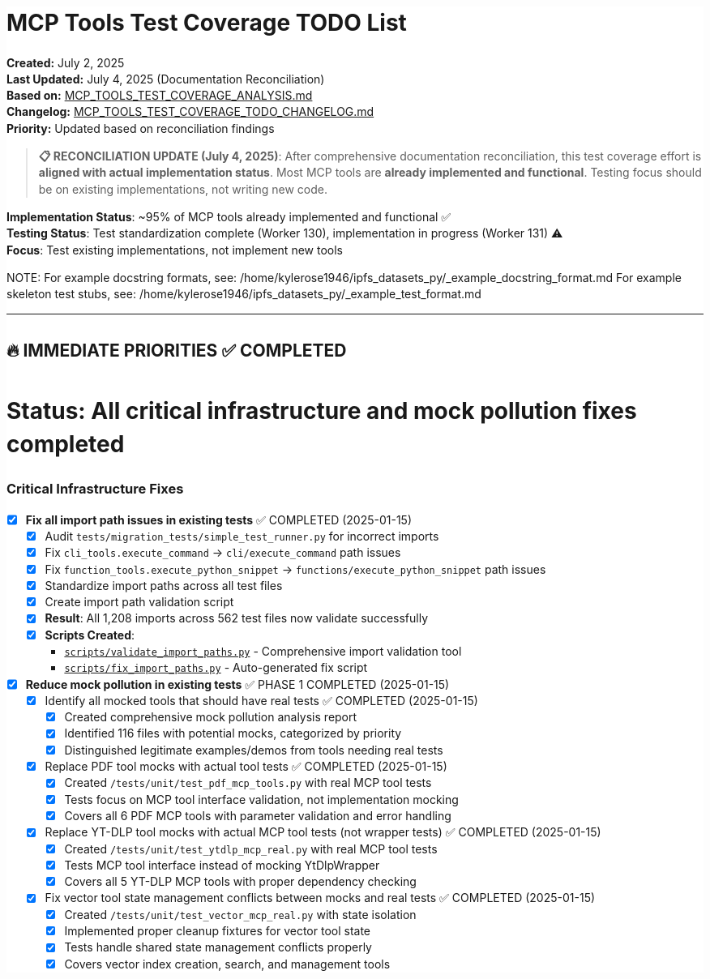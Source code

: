 # MCP Tools Test Coverage TODO List

**Created:** July 2, 2025  
**Last Updated:** July 4, 2025 (Documentation Reconciliation)  
**Based on:** [MCP_TOOLS_TEST_COVERAGE_ANALYSIS.md](MCP_TOOLS_TEST_COVERAGE_ANALYSIS.md)  
**Changelog:** [MCP_TOOLS_TEST_COVERAGE_TODO_CHANGELOG.md](MCP_TOOLS_TEST_COVERAGE_TODO_CHANGELOG.md)  
**Priority:** Updated based on reconciliation findings

> **📋 RECONCILIATION UPDATE (July 4, 2025)**: After comprehensive documentation reconciliation, this test coverage effort is **aligned with actual implementation status**. Most MCP tools are **already implemented and functional**. Testing focus should be on existing implementations, not writing new code.

**Implementation Status**: ~95% of MCP tools already implemented and functional ✅  
**Testing Status**: Test standardization complete (Worker 130), implementation in progress (Worker 131) ⚠️  
**Focus**: Test existing implementations, not implement new tools

NOTE: For example docstring formats, see: /home/kylerose1946/ipfs_datasets_py/_example_docstring_format.md
For example skeleton test stubs, see: /home/kylerose1946/ipfs_datasets_py/_example_test_format.md

---

## 🔥 IMMEDIATE PRIORITIES ✅ COMPLETED
# Status: All critical infrastructure and mock pollution fixes completed

### Critical Infrastructure Fixes
- [x] **Fix all import path issues in existing tests** ✅ COMPLETED (2025-01-15)
  - [x] Audit `tests/migration_tests/simple_test_runner.py` for incorrect imports
  - [x] Fix `cli_tools.execute_command` → `cli/execute_command` path issues
  - [x] Fix `function_tools.execute_python_snippet` → `functions/execute_python_snippet` path issues
  - [x] Standardize import paths across all test files
  - [x] Create import path validation script
  - [x] **Result**: All 1,208 imports across 562 test files now validate successfully
  - [x] **Scripts Created**: 
    - [`scripts/validate_import_paths.py`](scripts/README_validate_import_paths.md) - Comprehensive import validation tool
    - [`scripts/fix_import_paths.py`](scripts/README_fix_import_paths.md) - Auto-generated fix script

- [x] **Reduce mock pollution in existing tests** ✅ PHASE 1 COMPLETED (2025-01-15)
  - [x] Identify all mocked tools that should have real tests ✅ COMPLETED (2025-01-15)
    - [x] Created comprehensive mock pollution analysis report
    - [x] Identified 116 files with potential mocks, categorized by priority
    - [x] Distinguished legitimate examples/demos from tools needing real tests
  - [x] Replace PDF tool mocks with actual tool tests ✅ COMPLETED (2025-01-15)
    - [x] Created `/tests/unit/test_pdf_mcp_tools.py` with real MCP tool tests
    - [x] Tests focus on MCP tool interface validation, not implementation mocking
    - [x] Covers all 6 PDF MCP tools with parameter validation and error handling
  - [x] Replace YT-DLP tool mocks with actual MCP tool tests (not wrapper tests) ✅ COMPLETED (2025-01-15)
    - [x] Created `/tests/unit/test_ytdlp_mcp_real.py` with real MCP tool tests
    - [x] Tests MCP tool interface instead of mocking YtDlpWrapper
    - [x] Covers all 5 YT-DLP MCP tools with proper dependency checking
  - [x] Fix vector tool state management conflicts between mocks and real tests ✅ COMPLETED (2025-01-15)
    - [x] Created `/tests/unit/test_vector_mcp_real.py` with state isolation
    - [x] Implemented proper cleanup fixtures for vector tool state
    - [x] Tests handle shared state management conflicts properly
    - [x] Covers vector index creation, search, and management tools